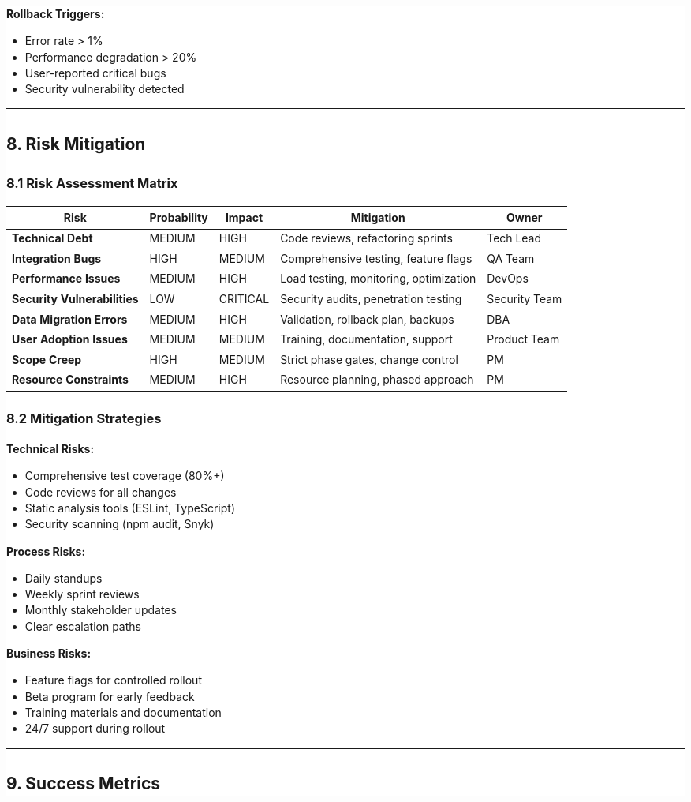 **Rollback Triggers:**
- Error rate > 1%
- Performance degradation > 20%
- User-reported critical bugs
- Security vulnerability detected

---

## 8. Risk Mitigation

### 8.1 Risk Assessment Matrix

| Risk | Probability | Impact | Mitigation | Owner |
|------|-------------|--------|------------|-------|
| **Technical Debt** | MEDIUM | HIGH | Code reviews, refactoring sprints | Tech Lead |
| **Integration Bugs** | HIGH | MEDIUM | Comprehensive testing, feature flags | QA Team |
| **Performance Issues** | MEDIUM | HIGH | Load testing, monitoring, optimization | DevOps |
| **Security Vulnerabilities** | LOW | CRITICAL | Security audits, penetration testing | Security Team |
| **Data Migration Errors** | MEDIUM | HIGH | Validation, rollback plan, backups | DBA |
| **User Adoption Issues** | MEDIUM | MEDIUM | Training, documentation, support | Product Team |
| **Scope Creep** | HIGH | MEDIUM | Strict phase gates, change control | PM |
| **Resource Constraints** | MEDIUM | HIGH | Resource planning, phased approach | PM |

### 8.2 Mitigation Strategies

**Technical Risks:**
- Comprehensive test coverage (80%+)
- Code reviews for all changes
- Static analysis tools (ESLint, TypeScript)
- Security scanning (npm audit, Snyk)

**Process Risks:**
- Daily standups
- Weekly sprint reviews
- Monthly stakeholder updates
- Clear escalation paths

**Business Risks:**
- Feature flags for controlled rollout
- Beta program for early feedback
- Training materials and documentation
- 24/7 support during rollout

---

## 9. Success Metrics
